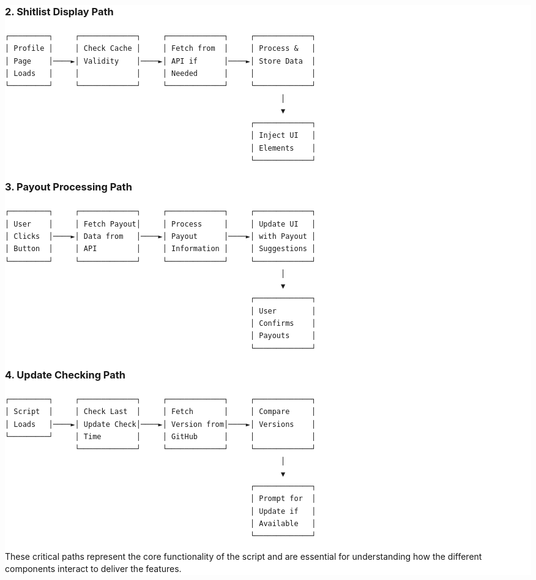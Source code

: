 ### 2. Shitlist Display Path

```
┌─────────┐     ┌─────────────┐     ┌─────────────┐     ┌─────────────┐
│ Profile │     │ Check Cache │     │ Fetch from  │     │ Process &   │
│ Page    │────►│ Validity    │────►│ API if      │────►│ Store Data  │
│ Loads   │     │             │     │ Needed      │     │             │
└─────────┘     └─────────────┘     └─────────────┘     └─────────────┘
                                                               │
                                                               ▼
                                                        ┌─────────────┐
                                                        │ Inject UI   │
                                                        │ Elements    │
                                                        └─────────────┘
```

### 3. Payout Processing Path

```
┌─────────┐     ┌─────────────┐     ┌─────────────┐     ┌─────────────┐
│ User    │     │ Fetch Payout│     │ Process     │     │ Update UI   │
│ Clicks  │────►│ Data from   │────►│ Payout      │────►│ with Payout │
│ Button  │     │ API         │     │ Information │     │ Suggestions │
└─────────┘     └─────────────┘     └─────────────┘     └─────────────┘
                                                               │
                                                               ▼
                                                        ┌─────────────┐
                                                        │ User        │
                                                        │ Confirms    │
                                                        │ Payouts     │
                                                        └─────────────┘
```

### 4. Update Checking Path

```
┌─────────┐     ┌─────────────┐     ┌─────────────┐     ┌─────────────┐
│ Script  │     │ Check Last  │     │ Fetch       │     │ Compare     │
│ Loads   │────►│ Update Check│────►│ Version from│────►│ Versions    │
└─────────┘     │ Time        │     │ GitHub      │     │             │
                └─────────────┘     └─────────────┘     └─────────────┘
                                                               │
                                                               ▼
                                                        ┌─────────────┐
                                                        │ Prompt for  │
                                                        │ Update if   │
                                                        │ Available   │
                                                        └─────────────┘
```

These critical paths represent the core functionality of the script and are essential for understanding how the different components interact to deliver the features.
